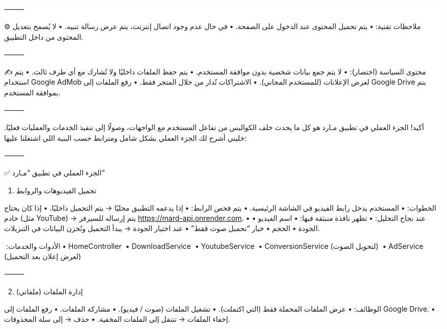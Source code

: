 ⸻

⚙️ ملاحظات تقنية:
	•	يتم تحميل المحتوى عند الدخول على الصفحة.
	•	في حال عدم وجود اتصال إنترنت، يتم عرض رسالة تنبيه.
	•	لا يُسمح بتعديل المحتوى من داخل التطبيق.

⸻

✍️ محتوى السياسة (اختصار):
	•	لا يتم جمع بيانات شخصية بدون موافقة المستخدم.
	•	يتم حفظ الملفات داخليًا ولا تُشارك مع أي طرف ثالث.
	•	يتم استخدام Google AdMob لعرض الإعلانات (للمستخدم المجاني).
	•	الاشتراكات تُدار من خلال المتجر فقط.
	•	رفع الملفات إلى Google Drive يتم بموافقة المستخدم.

⸻

أكيد! الجزء العملي في تطبيق مـارد هو كل ما يحدث خلف الكواليس من تفاعل المستخدم مع الواجهات، وصولًا إلى تنفيذ الخدمات والعمليات فعليًا. خليني أشرح لك الجزء العملي بشكل شامل ومترابط حسب البنية اللي اشتغلنا عليها:

⸻

✅ الجزء العملي في تطبيق “مـارد”

1. تحميل الفيديوهات والروابط

الخطوات:
	•	المستخدم يدخل رابط الفيديو في الشاشة الرئيسية.
	•	يتم فحص الرابط:
	•	إذا يدعمه التطبيق محليًا → يتم التحميل داخليًا.
	•	إذا كان يحتاج خادم (مثل YouTube) → يتم إرساله للسيرفر https://mard-api.onrender.com.
	•	عند نجاح التحليل:
	•	تظهر نافذة منبثقة فيها:
	•	اسم الفيديو
	•	الجودة
	•	الحجم
	•	خيار “تحميل صوت فقط”
	•	عند اختيار الجودة → يبدأ التحميل وتُخزن البيانات في التنزيلات.

الأدوات والخدمات:
‏	•	HomeController
‏	•	DownloadService
‏	•	YoutubeService
‏	•	ConversionService (لتحويل الصوت)
‏	•	AdService (لعرض إعلان بعد التحميل)

⸻

2. إدارة الملفات (ملفاتي)

الوظائف:
	•	عرض الملفات المحملة فقط (التي اكتملت).
	•	تشغيل الملفات (صوت / فيديو).
	•	مشاركة الملفات.
	•	رفع الملفات إلى Google Drive.
	•	إخفاء الملفات → تنتقل إلى الملفات المخفية.
	•	حذف → إلى سلة المحذوفات.
